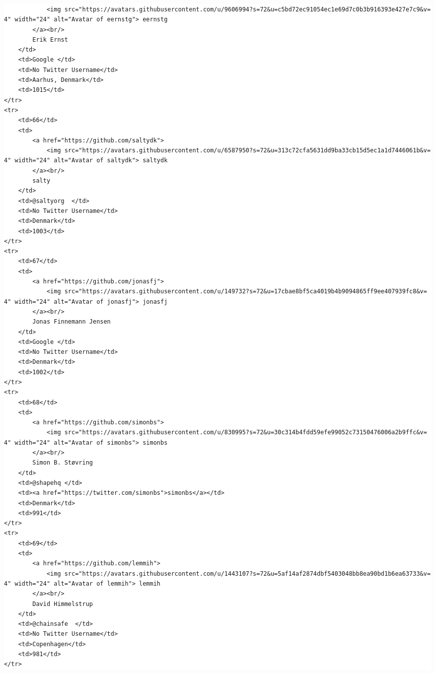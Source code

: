				<img src="https://avatars.githubusercontent.com/u/9606994?s=72&u=c5bd72ec91054ec1e69d7c0b3b916393e427e7c9&v=4" width="24" alt="Avatar of eernstg"> eernstg
			</a><br/>
			Erik Ernst
		</td>
		<td>Google </td>
		<td>No Twitter Username</td>
		<td>Aarhus, Denmark</td>
		<td>1015</td>
	</tr>
	<tr>
		<td>66</td>
		<td>
			<a href="https://github.com/saltydk">
				<img src="https://avatars.githubusercontent.com/u/6587950?s=72&u=313c72cfa5631dd9ba33cb15d5ec1a1d7446061b&v=4" width="24" alt="Avatar of saltydk"> saltydk
			</a><br/>
			salty
		</td>
		<td>@saltyorg  </td>
		<td>No Twitter Username</td>
		<td>Denmark</td>
		<td>1003</td>
	</tr>
	<tr>
		<td>67</td>
		<td>
			<a href="https://github.com/jonasfj">
				<img src="https://avatars.githubusercontent.com/u/149732?s=72&u=17cbae8bf5ca4019b4b9094865ff9ee407939fc8&v=4" width="24" alt="Avatar of jonasfj"> jonasfj
			</a><br/>
			Jonas Finnemann Jensen
		</td>
		<td>Google </td>
		<td>No Twitter Username</td>
		<td>Denmark</td>
		<td>1002</td>
	</tr>
	<tr>
		<td>68</td>
		<td>
			<a href="https://github.com/simonbs">
				<img src="https://avatars.githubusercontent.com/u/830995?s=72&u=30c314b4fdd59efe99052c73150476006a2b9ffc&v=4" width="24" alt="Avatar of simonbs"> simonbs
			</a><br/>
			Simon B. Støvring
		</td>
		<td>@shapehq </td>
		<td><a href="https://twitter.com/simonbs">simonbs</a></td>
		<td>Denmark</td>
		<td>991</td>
	</tr>
	<tr>
		<td>69</td>
		<td>
			<a href="https://github.com/lemmih">
				<img src="https://avatars.githubusercontent.com/u/1443107?s=72&u=5af14af2874dbf5403048bb8ea90bd1b6ea63733&v=4" width="24" alt="Avatar of lemmih"> lemmih
			</a><br/>
			David Himmelstrup
		</td>
		<td>@chainsafe  </td>
		<td>No Twitter Username</td>
		<td>Copenhagen</td>
		<td>981</td>
	</tr>